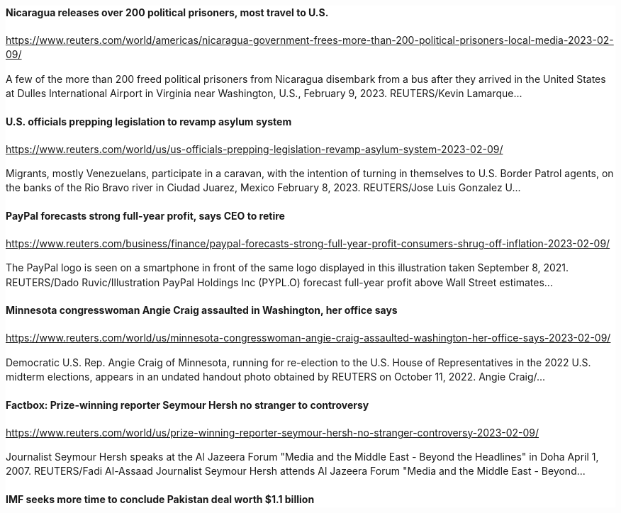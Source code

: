 #### Nicaragua releases over 200 political prisoners, most travel to U.S.

https://www.reuters.com/world/americas/nicaragua-government-frees-more-than-200-political-prisoners-local-media-2023-02-09/

A few of the more than 200 freed political prisoners from Nicaragua
disembark from a bus after they arrived in the United States at Dulles
International Airport in Virginia near Washington, U.S., February 9,
2023. REUTERS/Kevin Lamarque\...

#### U.S. officials prepping legislation to revamp asylum system

https://www.reuters.com/world/us/us-officials-prepping-legislation-revamp-asylum-system-2023-02-09/

Migrants, mostly Venezuelans, participate in a caravan, with the
intention of turning in themselves to U.S. Border Patrol agents, on the
banks of the Rio Bravo river in Ciudad Juarez, Mexico February 8, 2023.
REUTERS/Jose Luis Gonzalez U\...

#### PayPal forecasts strong full-year profit, says CEO to retire

https://www.reuters.com/business/finance/paypal-forecasts-strong-full-year-profit-consumers-shrug-off-inflation-2023-02-09/

The PayPal logo is seen on a smartphone in front of the same logo
displayed in this illustration taken September 8, 2021. REUTERS/Dado
Ruvic/Illustration PayPal Holdings Inc (PYPL.O) forecast full-year
profit above Wall Street estimates\...

#### Minnesota congresswoman Angie Craig assaulted in Washington, her office says

https://www.reuters.com/world/us/minnesota-congresswoman-angie-craig-assaulted-washington-her-office-says-2023-02-09/

Democratic U.S. Rep. Angie Craig of Minnesota, running for re-election
to the U.S. House of Representatives in the 2022 U.S. midterm elections,
appears in an undated handout photo obtained by REUTERS on October 11,
2022. Angie Craig/\...

#### Factbox: Prize-winning reporter Seymour Hersh no stranger to controversy

https://www.reuters.com/world/us/prize-winning-reporter-seymour-hersh-no-stranger-controversy-2023-02-09/

Journalist Seymour Hersh speaks at the Al Jazeera Forum \"Media and the
Middle East - Beyond the Headlines\" in Doha April 1, 2007. REUTERS/Fadi
Al-Assaad Journalist Seymour Hersh attends Al Jazeera Forum \"Media and
the Middle East - Beyond\...

#### IMF seeks more time to conclude Pakistan deal worth \$1.1 billion

